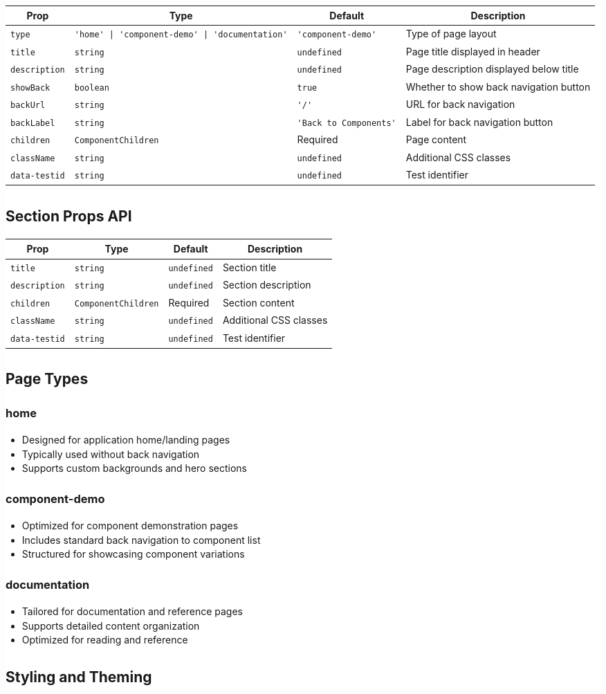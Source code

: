 | Prop          | Type                                            | Default                | Description                            |
| ------------- | ----------------------------------------------- | ---------------------- | -------------------------------------- |
| `type`        | `'home' \| 'component-demo' \| 'documentation'` | `'component-demo'`     | Type of page layout                    |
| `title`       | `string`                                        | `undefined`            | Page title displayed in header         |
| `description` | `string`                                        | `undefined`            | Page description displayed below title |
| `showBack`    | `boolean`                                       | `true`                 | Whether to show back navigation button |
| `backUrl`     | `string`                                        | `'/'`                  | URL for back navigation                |
| `backLabel`   | `string`                                        | `'Back to Components'` | Label for back navigation button       |
| `children`    | `ComponentChildren`                             | Required               | Page content                           |
| `className`   | `string`                                        | `undefined`            | Additional CSS classes                 |
| `data-testid` | `string`                                        | `undefined`            | Test identifier                        |

## Section Props API

| Prop          | Type                | Default     | Description            |
| ------------- | ------------------- | ----------- | ---------------------- |
| `title`       | `string`            | `undefined` | Section title          |
| `description` | `string`            | `undefined` | Section description    |
| `children`    | `ComponentChildren` | Required    | Section content        |
| `className`   | `string`            | `undefined` | Additional CSS classes |
| `data-testid` | `string`            | `undefined` | Test identifier        |

## Page Types

### home
- Designed for application home/landing pages
- Typically used without back navigation
- Supports custom backgrounds and hero sections

### component-demo
- Optimized for component demonstration pages
- Includes standard back navigation to component list
- Structured for showcasing component variations

### documentation
- Tailored for documentation and reference pages
- Supports detailed content organization
- Optimized for reading and reference

## Styling and Theming
